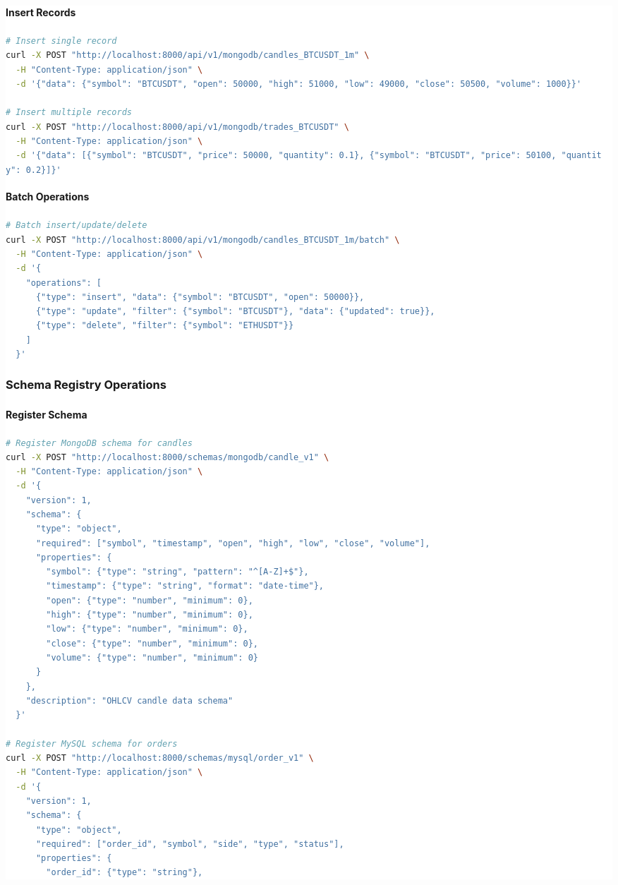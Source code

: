 #### Insert Records
```bash
# Insert single record
curl -X POST "http://localhost:8000/api/v1/mongodb/candles_BTCUSDT_1m" \
  -H "Content-Type: application/json" \
  -d '{"data": {"symbol": "BTCUSDT", "open": 50000, "high": 51000, "low": 49000, "close": 50500, "volume": 1000}}'

# Insert multiple records
curl -X POST "http://localhost:8000/api/v1/mongodb/trades_BTCUSDT" \
  -H "Content-Type: application/json" \
  -d '{"data": [{"symbol": "BTCUSDT", "price": 50000, "quantity": 0.1}, {"symbol": "BTCUSDT", "price": 50100, "quantity": 0.2}]}'
```

#### Batch Operations
```bash
# Batch insert/update/delete
curl -X POST "http://localhost:8000/api/v1/mongodb/candles_BTCUSDT_1m/batch" \
  -H "Content-Type: application/json" \
  -d '{
    "operations": [
      {"type": "insert", "data": {"symbol": "BTCUSDT", "open": 50000}},
      {"type": "update", "filter": {"symbol": "BTCUSDT"}, "data": {"updated": true}},
      {"type": "delete", "filter": {"symbol": "ETHUSDT"}}
    ]
  }'
```

### Schema Registry Operations

#### Register Schema
```bash
# Register MongoDB schema for candles
curl -X POST "http://localhost:8000/schemas/mongodb/candle_v1" \
  -H "Content-Type: application/json" \
  -d '{
    "version": 1,
    "schema": {
      "type": "object",
      "required": ["symbol", "timestamp", "open", "high", "low", "close", "volume"],
      "properties": {
        "symbol": {"type": "string", "pattern": "^[A-Z]+$"},
        "timestamp": {"type": "string", "format": "date-time"},
        "open": {"type": "number", "minimum": 0},
        "high": {"type": "number", "minimum": 0},
        "low": {"type": "number", "minimum": 0},
        "close": {"type": "number", "minimum": 0},
        "volume": {"type": "number", "minimum": 0}
      }
    },
    "description": "OHLCV candle data schema"
  }'

# Register MySQL schema for orders
curl -X POST "http://localhost:8000/schemas/mysql/order_v1" \
  -H "Content-Type: application/json" \
  -d '{
    "version": 1,
    "schema": {
      "type": "object",
      "required": ["order_id", "symbol", "side", "type", "status"],
      "properties": {
        "order_id": {"type": "string"},
```